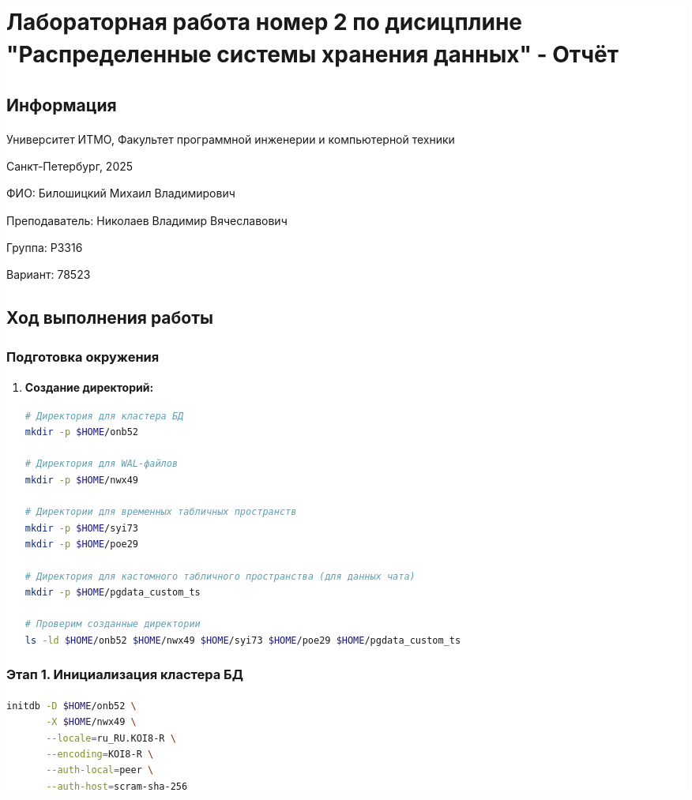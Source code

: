 # Лабораторная работа номер 2 по дисицплине "Распределенные системы хранения данных" - Отчёт

## Информация

Университет ИТМО, Факультет программной инженерии и компьютерной техники

Санкт-Петербург, 2025

ФИО: Билошицкий Михаил Владимирович

Преподаватель: Николаев Владимир Вячеславович

Группа: P3316

Вариант: 78523

## Ход выполнения работы

### Подготовка окружения

1.  **Создание директорий:**
    ```bash
    # Директория для кластера БД
    mkdir -p $HOME/onb52

    # Директория для WAL-файлов
    mkdir -p $HOME/nwx49

    # Директории для временных табличных пространств
    mkdir -p $HOME/syi73
    mkdir -p $HOME/poe29

    # Директория для кастомного табличного пространства (для данных чата)
    mkdir -p $HOME/pgdata_custom_ts

    # Проверим созданные директории
    ls -ld $HOME/onb52 $HOME/nwx49 $HOME/syi73 $HOME/poe29 $HOME/pgdata_custom_ts
    ```

### Этап 1. Инициализация кластера БД

```bash
initdb -D $HOME/onb52 \
       -X $HOME/nwx49 \
       --locale=ru_RU.KOI8-R \
       --encoding=KOI8-R \
       --auth-local=peer \
       --auth-host=scram-sha-256
```

